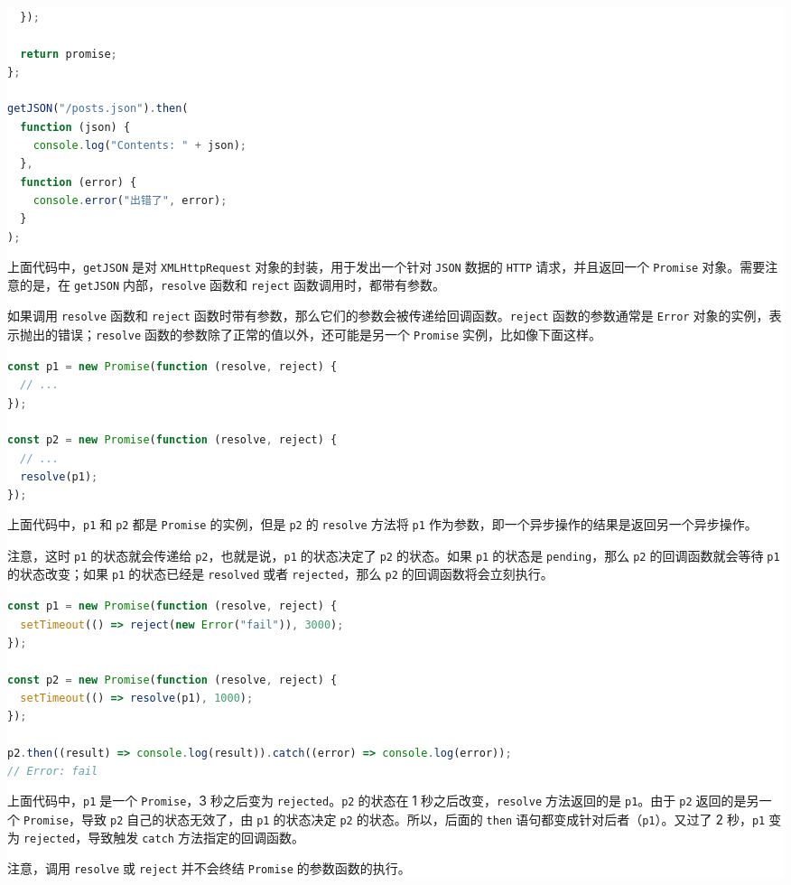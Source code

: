 ```js
  });

  return promise;
};

getJSON("/posts.json").then(
  function (json) {
    console.log("Contents: " + json);
  },
  function (error) {
    console.error("出错了", error);
  }
);
```

上面代码中，`getJSON` 是对 `XMLHttpRequest` 对象的封装，用于发出一个针对 `JSON` 数据的 `HTTP` 请求，并且返回一个 `Promise` 对象。需要注意的是，在 `getJSON` 内部，`resolve` 函数和 `reject` 函数调用时，都带有参数。

如果调用 `resolve` 函数和 `reject` 函数时带有参数，那么它们的参数会被传递给回调函数。`reject` 函数的参数通常是 `Error` 对象的实例，表示抛出的错误；`resolve` 函数的参数除了正常的值以外，还可能是另一个 `Promise` 实例，比如像下面这样。

```js
const p1 = new Promise(function (resolve, reject) {
  // ...
});

const p2 = new Promise(function (resolve, reject) {
  // ...
  resolve(p1);
});
```

上面代码中，`p1` 和 `p2` 都是 `Promise` 的实例，但是 `p2` 的 `resolve` 方法将 `p1` 作为参数，即一个异步操作的结果是返回另一个异步操作。

注意，这时 `p1` 的状态就会传递给 `p2`，也就是说，`p1` 的状态决定了 `p2` 的状态。如果 `p1` 的状态是 `pending`，那么 `p2` 的回调函数就会等待 `p1` 的状态改变；如果 `p1` 的状态已经是 `resolved` 或者 `rejected`，那么 `p2` 的回调函数将会立刻执行。

```js
const p1 = new Promise(function (resolve, reject) {
  setTimeout(() => reject(new Error("fail")), 3000);
});

const p2 = new Promise(function (resolve, reject) {
  setTimeout(() => resolve(p1), 1000);
});

p2.then((result) => console.log(result)).catch((error) => console.log(error));
// Error: fail
```

上面代码中，`p1` 是一个 `Promise`，3 秒之后变为 `rejected`。`p2` 的状态在 1 秒之后改变，`resolve` 方法返回的是 `p1`。由于 `p2` 返回的是另一个 `Promise`，导致 `p2` 自己的状态无效了，由 `p1` 的状态决定 `p2` 的状态。所以，后面的 `then` 语句都变成针对后者（`p1`）。又过了 2 秒，`p1` 变为 `rejected`，导致触发 `catch` 方法指定的回调函数。

注意，调用 `resolve` 或 `reject` 并不会终结 `Promise` 的参数函数的执行。
